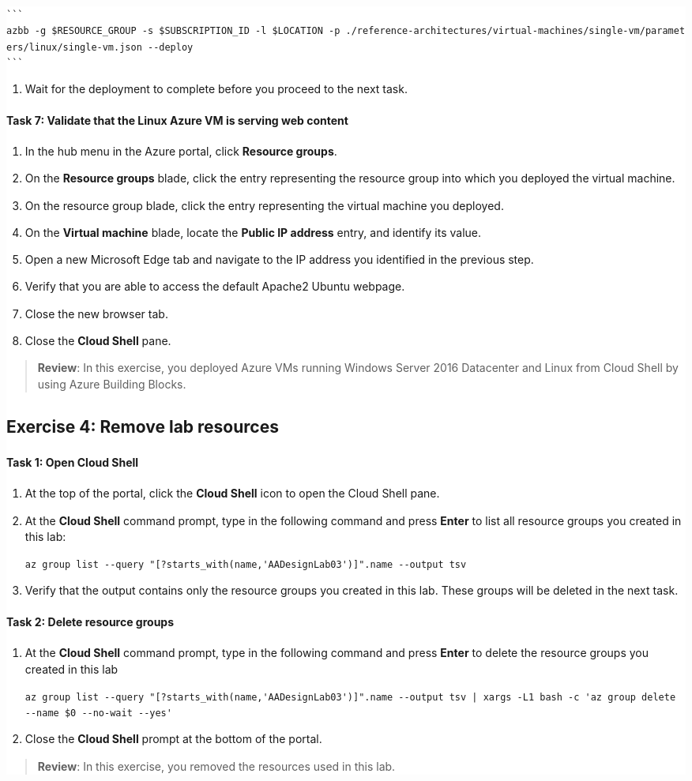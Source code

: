     ```
    azbb -g $RESOURCE_GROUP -s $SUBSCRIPTION_ID -l $LOCATION -p ./reference-architectures/virtual-machines/single-vm/parameters/linux/single-vm.json --deploy
    ```

1. Wait for the deployment to complete before you proceed to the next task.


#### Task 7: Validate that the Linux Azure VM is serving web content

1. In the hub menu in the Azure portal, click **Resource groups**.

1. On the **Resource groups** blade, click the entry representing the resource group into which you deployed the virtual machine.

1. On the resource group blade, click the entry representing the virtual machine you deployed.

1. On the **Virtual machine** blade, locate the **Public IP address** entry, and identify its value.

1. Open a new Microsoft Edge tab and navigate to the IP address you identified in the previous step.

1. Verify that you are able to access the default Apache2 Ubuntu webpage.

1. Close the new browser tab.

1. Close the **Cloud Shell** pane.

> **Review**: In this exercise, you deployed Azure VMs running Windows Server 2016 Datacenter and Linux from Cloud Shell by using Azure Building Blocks.


## Exercise 4: Remove lab resources

#### Task 1: Open Cloud Shell

1. At the top of the portal, click the **Cloud Shell** icon to open the Cloud Shell pane.

1. At the **Cloud Shell** command prompt, type in the following command and press **Enter** to list all resource groups you created in this lab:

    ```
    az group list --query "[?starts_with(name,'AADesignLab03')]".name --output tsv
    ```

1. Verify that the output contains only the resource groups you created in this lab. These groups will be deleted in the next task.

#### Task 2: Delete resource groups

1. At the **Cloud Shell** command prompt, type in the following command and press **Enter** to delete the resource groups you created in this lab

    ```
    az group list --query "[?starts_with(name,'AADesignLab03')]".name --output tsv | xargs -L1 bash -c 'az group delete --name $0 --no-wait --yes'
    ```

1. Close the **Cloud Shell** prompt at the bottom of the portal.


> **Review**: In this exercise, you removed the resources used in this lab.
